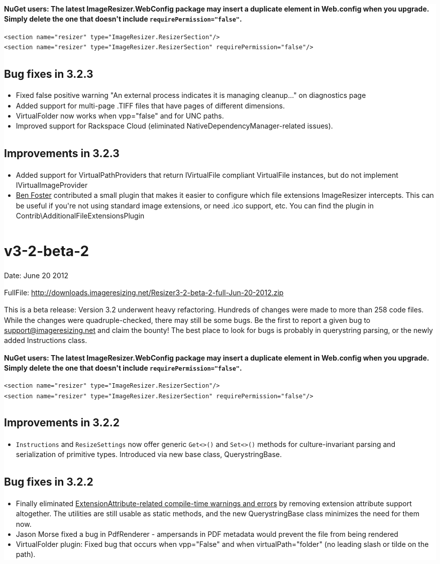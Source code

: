 **NuGet users: The latest ImageResizer.WebConfig package may insert a duplicate element in Web.config when you upgrade. Simply delete the one that doesn't include `requirePermission="false"`.**

	<section name="resizer" type="ImageResizer.ResizerSection"/>
	<section name="resizer" type="ImageResizer.ResizerSection" requirePermission="false"/>

## Bug fixes in 3.2.3

* Fixed false positive warning "An external process indicates it is managing cleanup..." on diagnostics page
* Added support for multi-page .TIFF files that have pages of different dimensions.
* VirtualFolder now works when vpp="false" and for UNC paths.
* Improved support for Rackspace Cloud (eliminated NativeDependencyManager-related issues).

## Improvements in 3.2.3

* Added support for VirtualPathProviders that return IVirtualFile compliant VirtualFile instances, but do not implement IVirtualImageProvider
* [Ben Foster](http://ben.onfabrik.com/) contributed a small plugin that makes it easier to configure which file extensions ImageResizer intercepts. This can be useful if you're not using standard image extensions, or need .ico support, etc. You can find the plugin in Contrib\AdditionalFileExtensionsPlugin

# v3-2-beta-2
Date: June 20 2012

FullFile: http://downloads.imageresizing.net/Resizer3-2-beta-2-full-Jun-20-2012.zip

This is a beta release: Version 3.2 underwent heavy refactoring. Hundreds of changes were made to more than 258 code files. While the changes were quadruple-checked, there may still be some bugs. 
Be the first to report a given bug to support@imageresizing.net and claim the bounty! The best place to look for bugs is probably in querystring parsing, or the newly added Instructions class.

**NuGet users: The latest ImageResizer.WebConfig package may insert a duplicate element in Web.config when you upgrade. Simply delete the one that doesn't include `requirePermission="false"`.**

	<section name="resizer" type="ImageResizer.ResizerSection"/>
	<section name="resizer" type="ImageResizer.ResizerSection" requirePermission="false"/>
	
## Improvements in 3.2.2

* `Instructions` and `ResizeSettings` now offer generic `Get<>()` and `Set<>()` methods for culture-invariant parsing and serialization of primitive types. Introduced via new base class, QuerystringBase.

## Bug fixes in 3.2.2

* Finally eliminated [ExtensionAttribute-related compile-time warnings and errors](http://stackoverflow.com/q/10990536/166893) by removing extension attribute support altogether. The utilities are still usable as static methods, and the new QuerystringBase class minimizes the need for them now.
* Jason Morse fixed a bug in PdfRenderer - ampersands in PDF metadata would prevent the file from being rendered
* VirtualFolder plugin: Fixed bug that occurs when vpp="False" and when virtualPath="folder" (no leading slash or tilde on the path).
